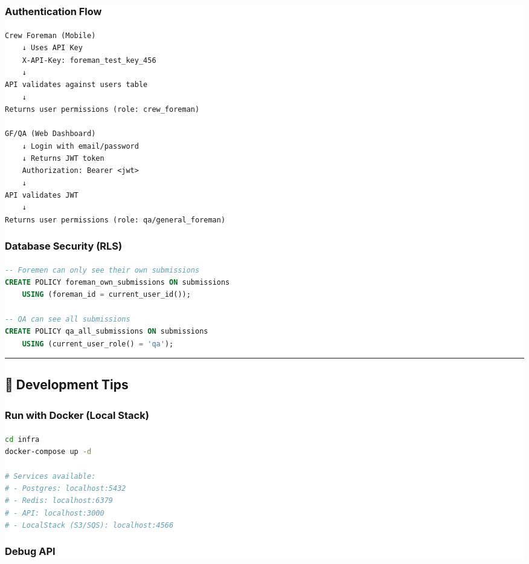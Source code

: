 ### Authentication Flow

```
Crew Foreman (Mobile)
    ↓ Uses API Key
    X-API-Key: foreman_test_key_456
    ↓
API validates against users table
    ↓
Returns user permissions (role: crew_foreman)

GF/QA (Web Dashboard)
    ↓ Login with email/password
    ↓ Returns JWT token
    Authorization: Bearer <jwt>
    ↓
API validates JWT
    ↓
Returns user permissions (role: qa/general_foreman)
```

### Database Security (RLS)

```sql
-- Foremen can only see their own submissions
CREATE POLICY foreman_own_submissions ON submissions
    USING (foreman_id = current_user_id());

-- QA can see all submissions
CREATE POLICY qa_all_submissions ON submissions
    USING (current_user_role() = 'qa');
```

---

## 🔧 Development Tips

### Run with Docker (Local Stack)

```bash
cd infra
docker-compose up -d

# Services available:
# - Postgres: localhost:5432
# - Redis: localhost:6379
# - API: localhost:3000
# - LocalStack (S3/SQS): localhost:4566
```

### Debug API
